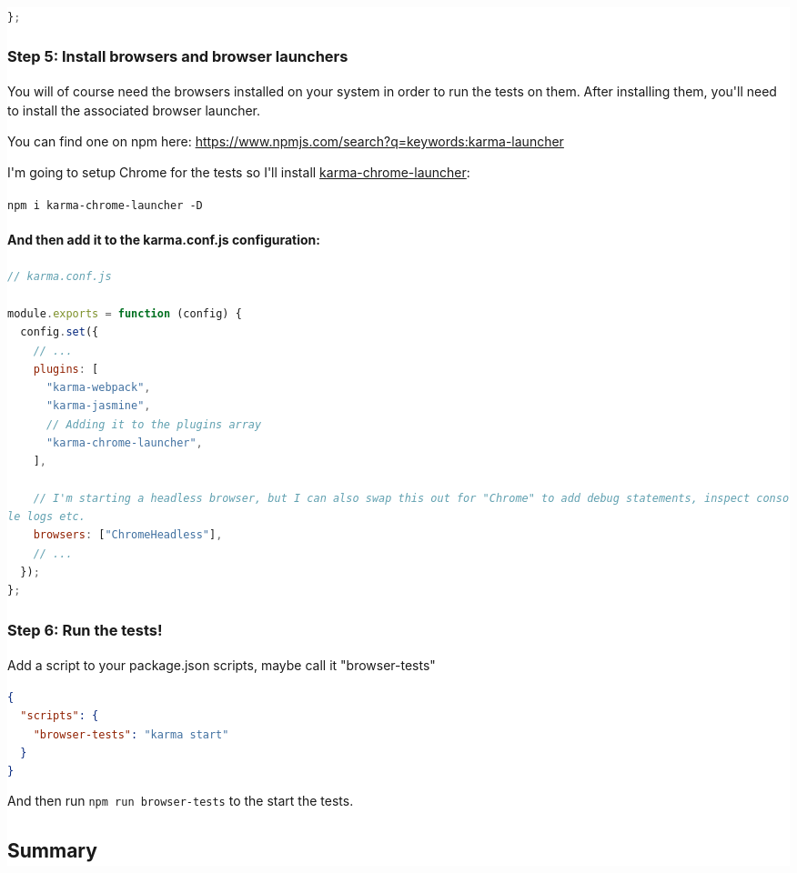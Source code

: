 ```javascript
};
```

### Step 5: Install browsers and browser launchers

You will of course need the browsers installed on your system in order to run the tests on them. After installing them, you'll need to install the associated browser launcher.

You can find one on npm here: https://www.npmjs.com/search?q=keywords:karma-launcher

I'm going to setup Chrome for the tests so I'll install [karma-chrome-launcher](https://github.com/karma-runner/karma-chrome-launcher):

```
npm i karma-chrome-launcher -D
```

#### And then add it to the karma.conf.js configuration:

```javascript
// karma.conf.js

module.exports = function (config) {
  config.set({
    // ...
    plugins: [
      "karma-webpack",
      "karma-jasmine",
      // Adding it to the plugins array
      "karma-chrome-launcher",
    ],

    // I'm starting a headless browser, but I can also swap this out for "Chrome" to add debug statements, inspect console logs etc.
    browsers: ["ChromeHeadless"],
    // ...
  });
};
```

### Step 6: Run the tests!

Add a script to your package.json scripts, maybe call it "browser-tests"

```json
{
  "scripts": {
    "browser-tests": "karma start"
  }
}
```

And then run `npm run browser-tests` to the start the tests.

## Summary
